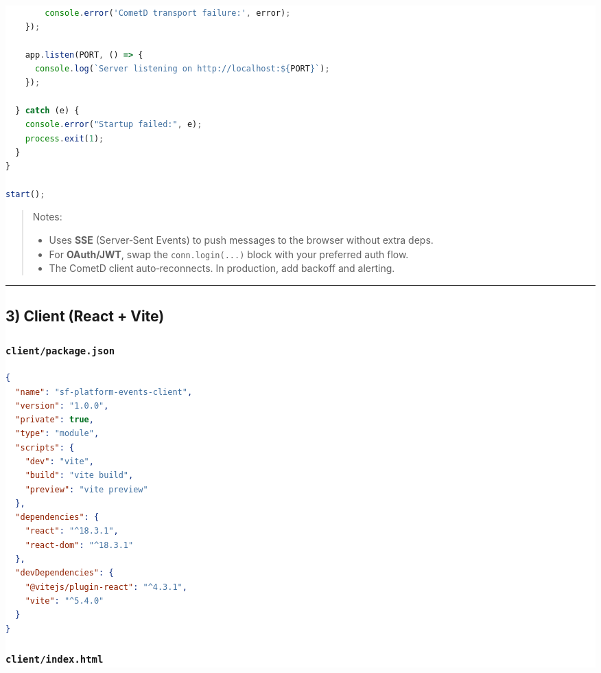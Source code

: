 ```js
        console.error('CometD transport failure:', error);
    });

    app.listen(PORT, () => {
      console.log(`Server listening on http://localhost:${PORT}`);
    });

  } catch (e) {
    console.error("Startup failed:", e);
    process.exit(1);
  }
}

start();
```

> Notes:
>
> * Uses **SSE** (Server‑Sent Events) to push messages to the browser without extra deps.
> * For **OAuth/JWT**, swap the `conn.login(...)` block with your preferred auth flow.
> * The CometD client auto‑reconnects. In production, add backoff and alerting.

---

## 3) Client (React + Vite)

### `client/package.json`

```json
{
  "name": "sf-platform-events-client",
  "version": "1.0.0",
  "private": true,
  "type": "module",
  "scripts": {
    "dev": "vite",
    "build": "vite build",
    "preview": "vite preview"
  },
  "dependencies": {
    "react": "^18.3.1",
    "react-dom": "^18.3.1"
  },
  "devDependencies": {
    "@vitejs/plugin-react": "^4.3.1",
    "vite": "^5.4.0"
  }
}
```

### `client/index.html`

